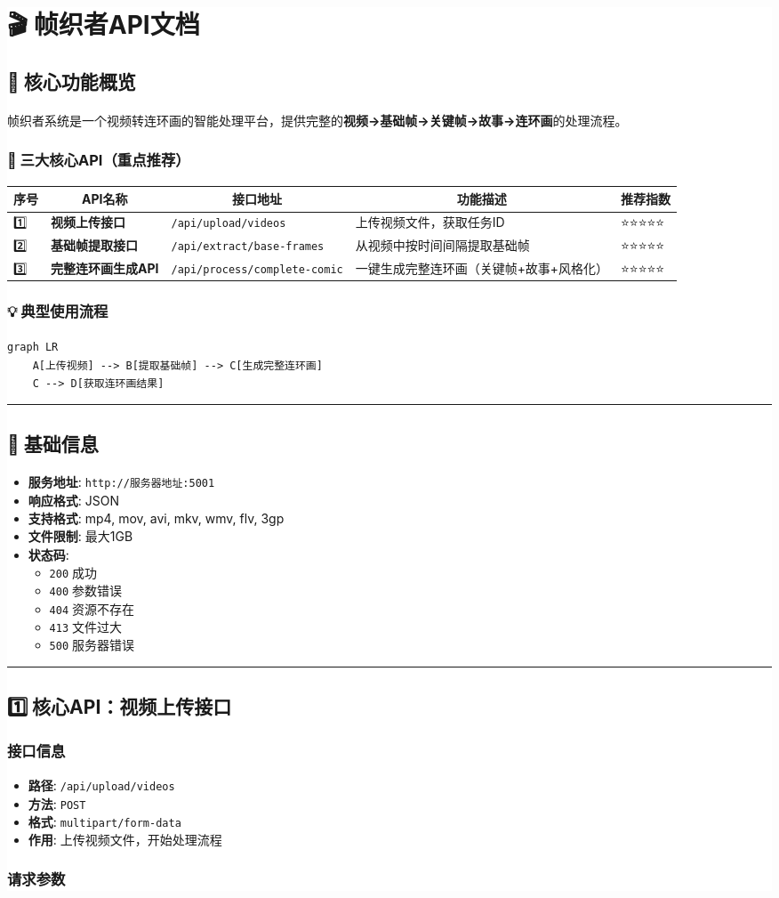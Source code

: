 # 🎬 帧织者API文档

## 🎯 核心功能概览

帧织者系统是一个视频转连环画的智能处理平台，提供完整的**视频→基础帧→关键帧→故事→连环画**的处理流程。

### 🚀 三大核心API（重点推荐）

| 序号 | API名称 | 接口地址 | 功能描述 | 推荐指数 |
|------|---------|----------|----------|----------|
| 1️⃣ | **视频上传接口** | `/api/upload/videos` | 上传视频文件，获取任务ID | ⭐⭐⭐⭐⭐ |
| 2️⃣ | **基础帧提取接口** | `/api/extract/base-frames` | 从视频中按时间间隔提取基础帧 | ⭐⭐⭐⭐⭐ |
| 3️⃣ | **完整连环画生成API** | `/api/process/complete-comic` | 一键生成完整连环画（关键帧+故事+风格化） | ⭐⭐⭐⭐⭐ |

### 💡 典型使用流程

```mermaid
graph LR
    A[上传视频] --> B[提取基础帧] --> C[生成完整连环画]
    C --> D[获取连环画结果]
```

---

## 🔧 基础信息

- **服务地址**: `http://服务器地址:5001`
- **响应格式**: JSON
- **支持格式**: mp4, mov, avi, mkv, wmv, flv, 3gp
- **文件限制**: 最大1GB
- **状态码**:
  - `200` 成功
  - `400` 参数错误
  - `404` 资源不存在
  - `413` 文件过大
  - `500` 服务器错误

---

## 1️⃣ 核心API：视频上传接口

### 接口信息
- **路径**: `/api/upload/videos`
- **方法**: `POST`
- **格式**: `multipart/form-data`
- **作用**: 上传视频文件，开始处理流程

### 请求参数
